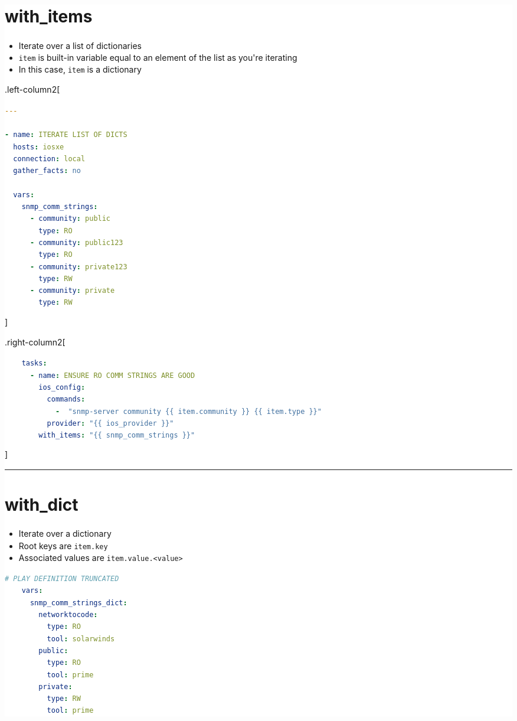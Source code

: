 

# with_items

* Iterate over a list of dictionaries
* `item` is built-in variable equal to an element of the list as you're iterating
* In this case, `item` is a dictionary

.left-column2[
```yaml
---

- name: ITERATE LIST OF DICTS
  hosts: iosxe
  connection: local
  gather_facts: no

  vars:
    snmp_comm_strings:
      - community: public
        type: RO
      - community: public123
        type: RO
      - community: private123
        type: RW
      - community: private
        type: RW
```
]

.right-column2[
```yaml
    tasks:
      - name: ENSURE RO COMM STRINGS ARE GOOD
        ios_config:
          commands:
            -  "snmp-server community {{ item.community }} {{ item.type }}"
          provider: "{{ ios_provider }}"
        with_items: "{{ snmp_comm_strings }}"

```
]


---

# with_dict

* Iterate over a dictionary
* Root keys are `item.key`
* Associated values are `item.value.<value>`

```yaml
# PLAY DEFINITION TRUNCATED
    vars:
      snmp_comm_strings_dict:
        networktocode:
          type: RO
          tool: solarwinds
        public:
          type: RO
          tool: prime
        private:
          type: RW
          tool: prime

```